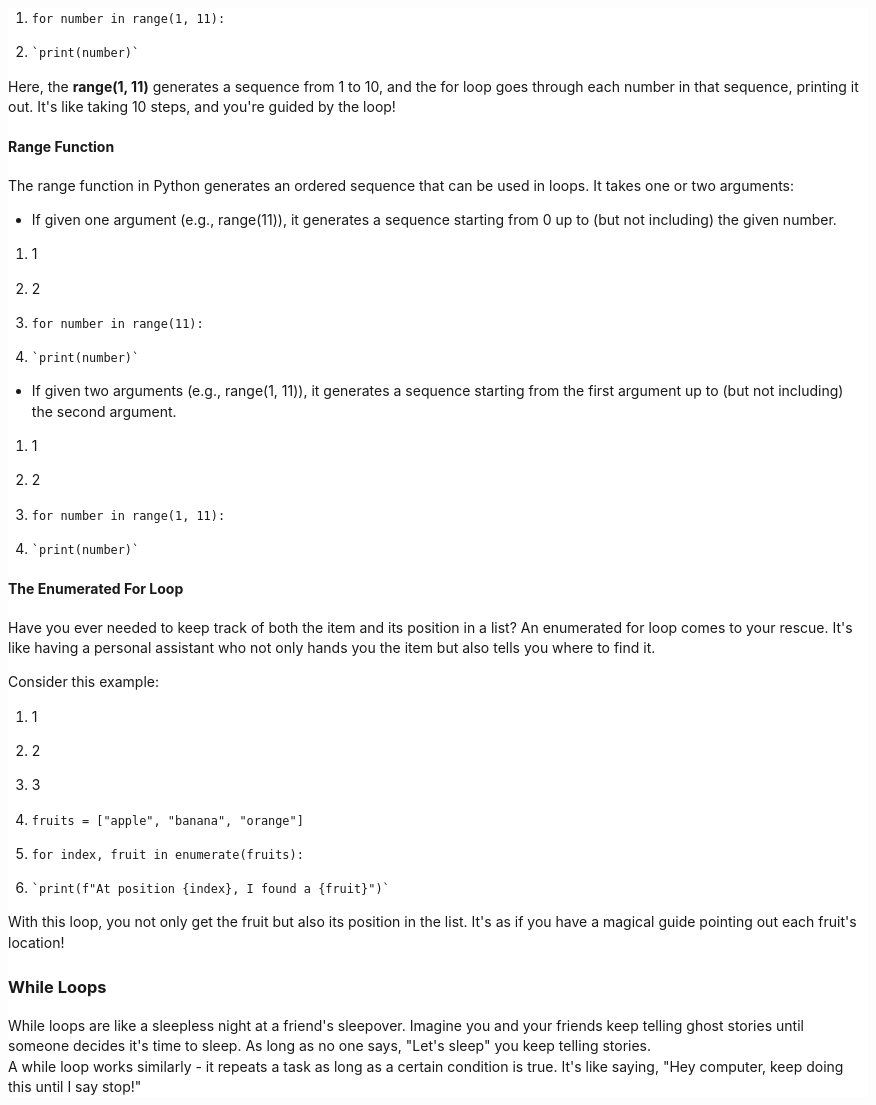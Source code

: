 1. `for number in range(1, 11):`
2.     `print(number)`

 

Here, the **range(1, 11)** generates a sequence from 1 to 10, and the for loop goes through each number in that sequence, printing it out. It's like taking 10 steps, and you're guided by the loop!

#### Range Function

The range function in Python generates an ordered sequence that can be used in loops. It takes one or two arguments:

- If given one argument (e.g., range(11)), it generates a sequence starting from 0 up to (but not including) the given number.

1. 1
2. 2

1. `for number in range(11):`
2.     `print(number)`

 

- If given two arguments (e.g., range(1, 11)), it generates a sequence starting from the first argument up to (but not including) the second argument.

1. 1
2. 2

1. `for number in range(1, 11):`
2.     `print(number)`

 

#### The Enumerated For Loop

Have you ever needed to keep track of both the item and its position in a list? An enumerated for loop comes to your rescue. It's like having a personal assistant who not only hands you the item but also tells you where to find it.

Consider this example:

1. 1
2. 2
3. 3

1. `fruits = ["apple", "banana", "orange"]`
2. `for index, fruit in enumerate(fruits):`
3.     `print(f"At position {index}, I found a {fruit}")`

 

With this loop, you not only get the fruit but also its position in the list. It's as if you have a magical guide pointing out each fruit's location!

### While Loops

While loops are like a sleepless night at a friend's sleepover. Imagine you and your friends keep telling ghost stories until someone decides it's time to sleep. As long as no one says, "Let's sleep" you keep telling stories.  
A while loop works similarly - it repeats a task as long as a certain condition is true. It's like saying, "Hey computer, keep doing this until I say stop!"
